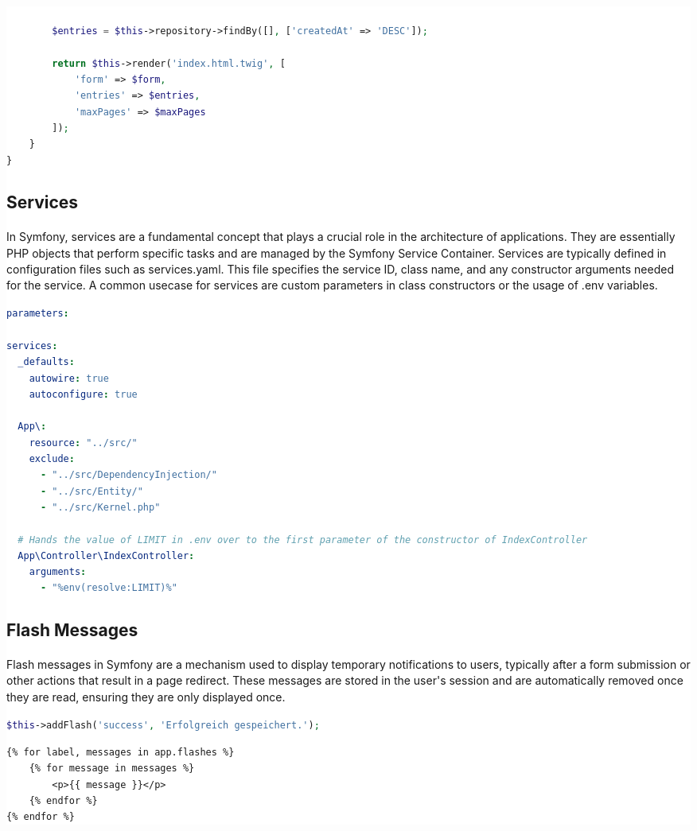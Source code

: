 ```php

        $entries = $this->repository->findBy([], ['createdAt' => 'DESC']);

        return $this->render('index.html.twig', [
            'form' => $form,
            'entries' => $entries,
            'maxPages' => $maxPages
        ]);
    }
}
```

## Services

In Symfony, services are a fundamental concept that plays a crucial role in the architecture of applications. They are essentially PHP objects that perform specific tasks and are managed by the Symfony Service Container.
Services are typically defined in configuration files such as services.yaml. This file specifies the service ID, class name, and any constructor arguments needed for the service.
A common usecase for services are custom parameters in class constructors or the usage of .env variables.

```yml
parameters:

services:
  _defaults:
    autowire: true
    autoconfigure: true

  App\:
    resource: "../src/"
    exclude:
      - "../src/DependencyInjection/"
      - "../src/Entity/"
      - "../src/Kernel.php"

  # Hands the value of LIMIT in .env over to the first parameter of the constructor of IndexController
  App\Controller\IndexController:
    arguments:
      - "%env(resolve:LIMIT)%"
```

## Flash Messages

Flash messages in Symfony are a mechanism used to display temporary notifications to users, typically after a form submission or other actions that result in a page redirect. These messages are stored in the user's session and are automatically removed once they are read, ensuring they are only displayed once.

```php
$this->addFlash('success', 'Erfolgreich gespeichert.');
```

```twig
{% for label, messages in app.flashes %}
    {% for message in messages %}
        <p>{{ message }}</p>
    {% endfor %}
{% endfor %}
```
